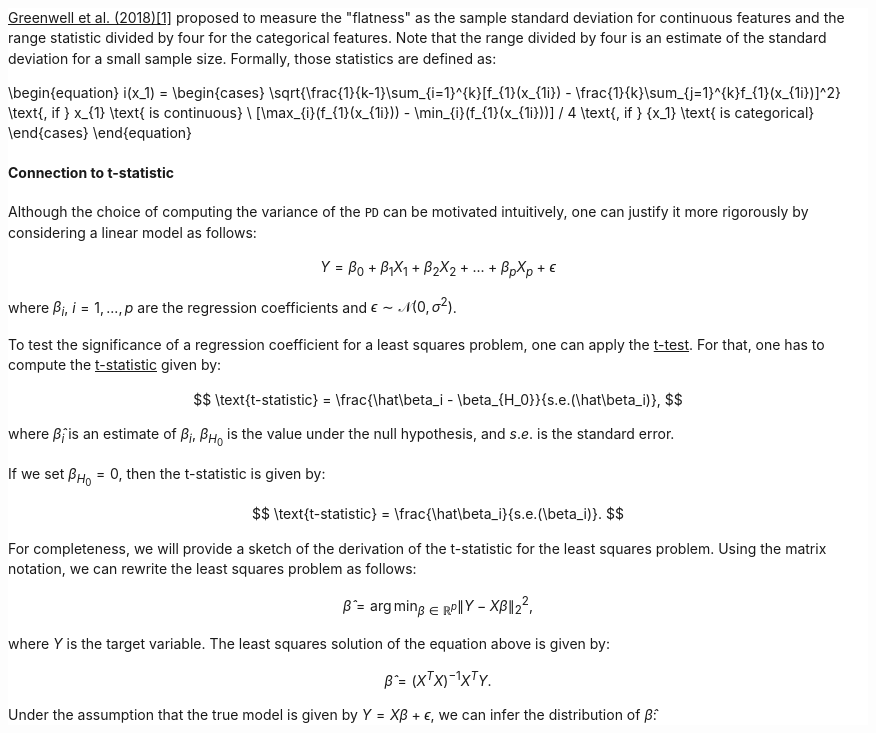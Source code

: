 [Greenwell et al. (2018)](https://arxiv.org/abs/1805.04755)[[1]](#References) proposed to measure the "flatness" as the sample standard deviation for continuous features and the range statistic divided by four for the categorical features. Note that the range divided by four is an estimate of the standard deviation for a small sample size. Formally, those statistics are defined as:

\begin{equation}
i(x_1) =
\begin{cases}
\sqrt{\frac{1}{k-1}\sum_{i=1}^{k}[f_{1}(x_{1i}) - \frac{1}{k}\sum_{j=1}^{k}f_{1}(x_{1i})]^2} \text{, if } x_{1} \text{ is continuous} \\
[\max_{i}(f_{1}(x_{1i})) - \min_{i}(f_{1}(x_{1i}))] / 4 \text{, if } {x_1} \text{ is categorical}
\end{cases}
\end{equation}

#### Connection to t-statistic

Although the choice of computing the variance of the `PD` can be motivated intuitively, one can justify it more rigorously by considering a linear model as follows:

$$
Y = \beta_0 + \beta_1 X_1 + \beta_2 X_2 + ... + \beta_p X_p + \epsilon
$$

where $\beta_i$, $i = 1, ..., p$ are the regression coefficients and $\epsilon \sim \mathcal{N}(0, \sigma^2)$.

To test the significance of a regression coefficient for a least squares problem, one can apply the [t-test](https://en.wikipedia.org/wiki/Student%27s_t-test). For that, one has to compute the [t-statistic](https://en.wikipedia.org/wiki/T-statistic) given by: 

$$
\text{t-statistic} = \frac{\hat\beta_i - \beta_{H_0}}{s.e.(\hat\beta_i)},
$$

where $\hat\beta_i$ is an estimate of $\beta_i$, $\beta_{H_0}$ is the value under the null hypothesis, and $s.e.$ is the standard error.

If we set $\beta_{H_0} = 0$, then the t-statistic is given by:

$$
\text{t-statistic} = \frac{\hat\beta_i}{s.e.(\beta_i)}.
$$

For completeness, we will provide a sketch of the derivation of the t-statistic for the least squares problem. Using the matrix notation, we can rewrite the least squares problem as follows:

$$
\hat\beta = \arg\min_{\beta \in \mathbb{R}^p} \| Y - X \beta \|_{2}^2,
$$

where $Y$ is the target variable. The least squares solution of the equation above is given by:

$$
\hat\beta = (X^TX)^{-1}X^TY.
$$

Under the assumption that the true model is given by $Y = X\beta + \epsilon$, we can infer the distribution of $\hat\beta$:
